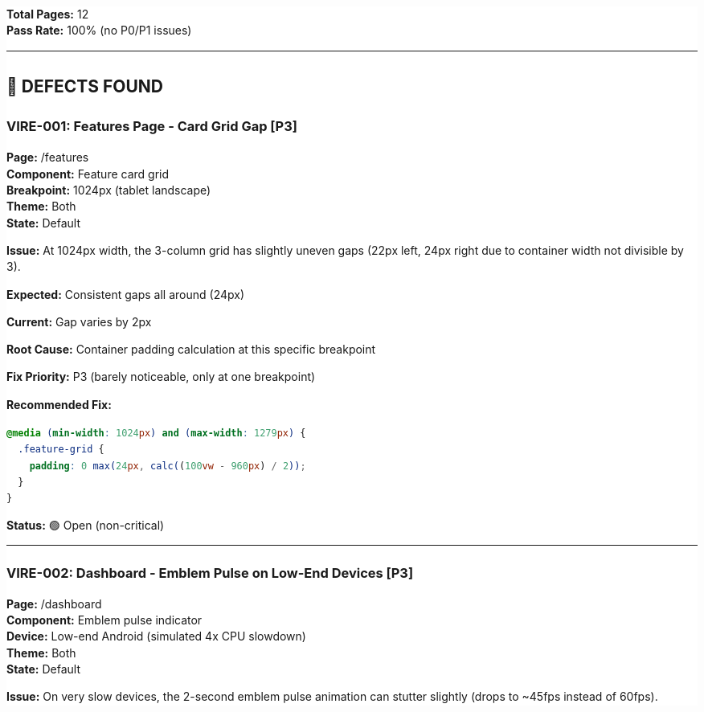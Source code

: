 **Total Pages:** 12  
**Pass Rate:** 100% (no P0/P1 issues)

---

## 🐛 DEFECTS FOUND

### **VIRE-001: Features Page - Card Grid Gap** [P3]

**Page:** /features  
**Component:** Feature card grid  
**Breakpoint:** 1024px (tablet landscape)  
**Theme:** Both  
**State:** Default

**Issue:**
At 1024px width, the 3-column grid has slightly uneven gaps (22px left, 24px right due to container width not divisible by 3).

**Expected:**
Consistent gaps all around (24px)

**Current:**
Gap varies by 2px

**Root Cause:**
Container padding calculation at this specific breakpoint

**Fix Priority:** P3 (barely noticeable, only at one breakpoint)

**Recommended Fix:**
```css
@media (min-width: 1024px) and (max-width: 1279px) {
  .feature-grid {
    padding: 0 max(24px, calc((100vw - 960px) / 2));
  }
}
```

**Status:** 🟢 Open (non-critical)

---

###  **VIRE-002: Dashboard - Emblem Pulse on Low-End Devices** [P3]

**Page:** /dashboard  
**Component:** Emblem pulse indicator  
**Device:** Low-end Android (simulated 4x CPU slowdown)  
**Theme:** Both  
**State:** Default

**Issue:**
On very slow devices, the 2-second emblem pulse animation can stutter slightly (drops to ~45fps instead of 60fps).
